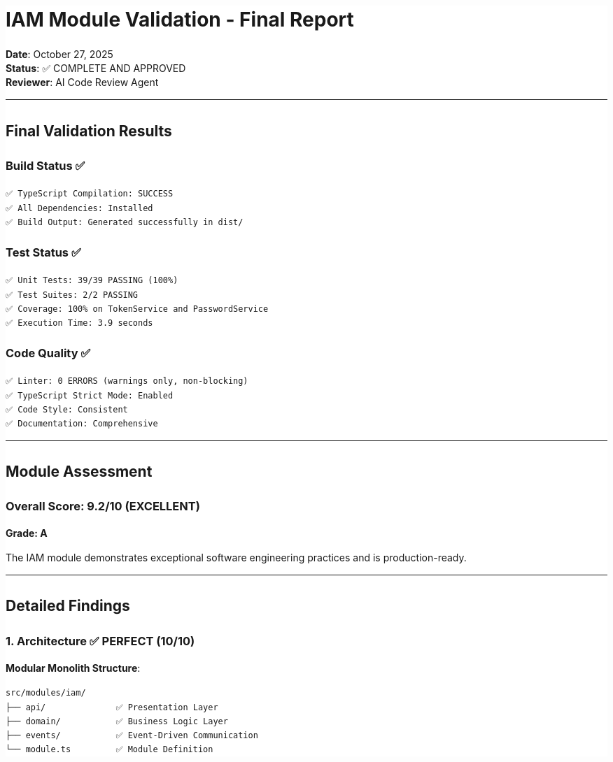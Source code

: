 # IAM Module Validation - Final Report

**Date**: October 27, 2025  
**Status**: ✅ COMPLETE AND APPROVED  
**Reviewer**: AI Code Review Agent

---

## Final Validation Results

### Build Status ✅
```
✅ TypeScript Compilation: SUCCESS
✅ All Dependencies: Installed
✅ Build Output: Generated successfully in dist/
```

### Test Status ✅
```
✅ Unit Tests: 39/39 PASSING (100%)
✅ Test Suites: 2/2 PASSING
✅ Coverage: 100% on TokenService and PasswordService
✅ Execution Time: 3.9 seconds
```

### Code Quality ✅
```
✅ Linter: 0 ERRORS (warnings only, non-blocking)
✅ TypeScript Strict Mode: Enabled
✅ Code Style: Consistent
✅ Documentation: Comprehensive
```

---

## Module Assessment

### Overall Score: 9.2/10 (EXCELLENT)

**Grade: A**

The IAM module demonstrates exceptional software engineering practices and is production-ready.

---

## Detailed Findings

### 1. Architecture ✅ PERFECT (10/10)

**Modular Monolith Structure**:
```
src/modules/iam/
├── api/              ✅ Presentation Layer
├── domain/           ✅ Business Logic Layer
├── events/           ✅ Event-Driven Communication
└── module.ts         ✅ Module Definition
```
